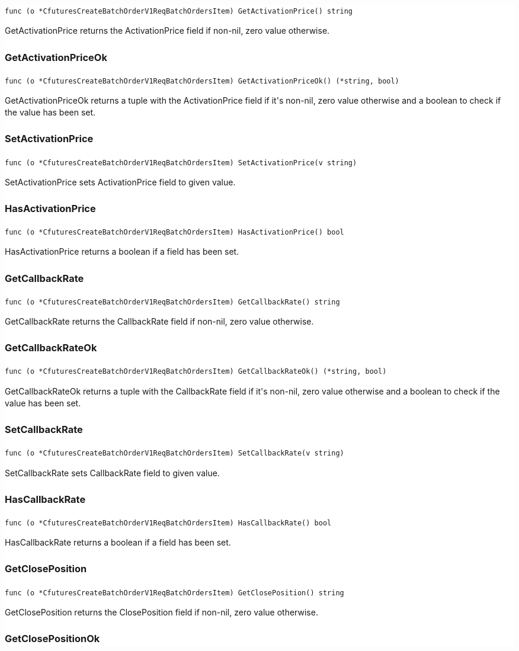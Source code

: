 `func (o *CfuturesCreateBatchOrderV1ReqBatchOrdersItem) GetActivationPrice() string`

GetActivationPrice returns the ActivationPrice field if non-nil, zero value otherwise.

### GetActivationPriceOk

`func (o *CfuturesCreateBatchOrderV1ReqBatchOrdersItem) GetActivationPriceOk() (*string, bool)`

GetActivationPriceOk returns a tuple with the ActivationPrice field if it's non-nil, zero value otherwise
and a boolean to check if the value has been set.

### SetActivationPrice

`func (o *CfuturesCreateBatchOrderV1ReqBatchOrdersItem) SetActivationPrice(v string)`

SetActivationPrice sets ActivationPrice field to given value.

### HasActivationPrice

`func (o *CfuturesCreateBatchOrderV1ReqBatchOrdersItem) HasActivationPrice() bool`

HasActivationPrice returns a boolean if a field has been set.

### GetCallbackRate

`func (o *CfuturesCreateBatchOrderV1ReqBatchOrdersItem) GetCallbackRate() string`

GetCallbackRate returns the CallbackRate field if non-nil, zero value otherwise.

### GetCallbackRateOk

`func (o *CfuturesCreateBatchOrderV1ReqBatchOrdersItem) GetCallbackRateOk() (*string, bool)`

GetCallbackRateOk returns a tuple with the CallbackRate field if it's non-nil, zero value otherwise
and a boolean to check if the value has been set.

### SetCallbackRate

`func (o *CfuturesCreateBatchOrderV1ReqBatchOrdersItem) SetCallbackRate(v string)`

SetCallbackRate sets CallbackRate field to given value.

### HasCallbackRate

`func (o *CfuturesCreateBatchOrderV1ReqBatchOrdersItem) HasCallbackRate() bool`

HasCallbackRate returns a boolean if a field has been set.

### GetClosePosition

`func (o *CfuturesCreateBatchOrderV1ReqBatchOrdersItem) GetClosePosition() string`

GetClosePosition returns the ClosePosition field if non-nil, zero value otherwise.

### GetClosePositionOk

